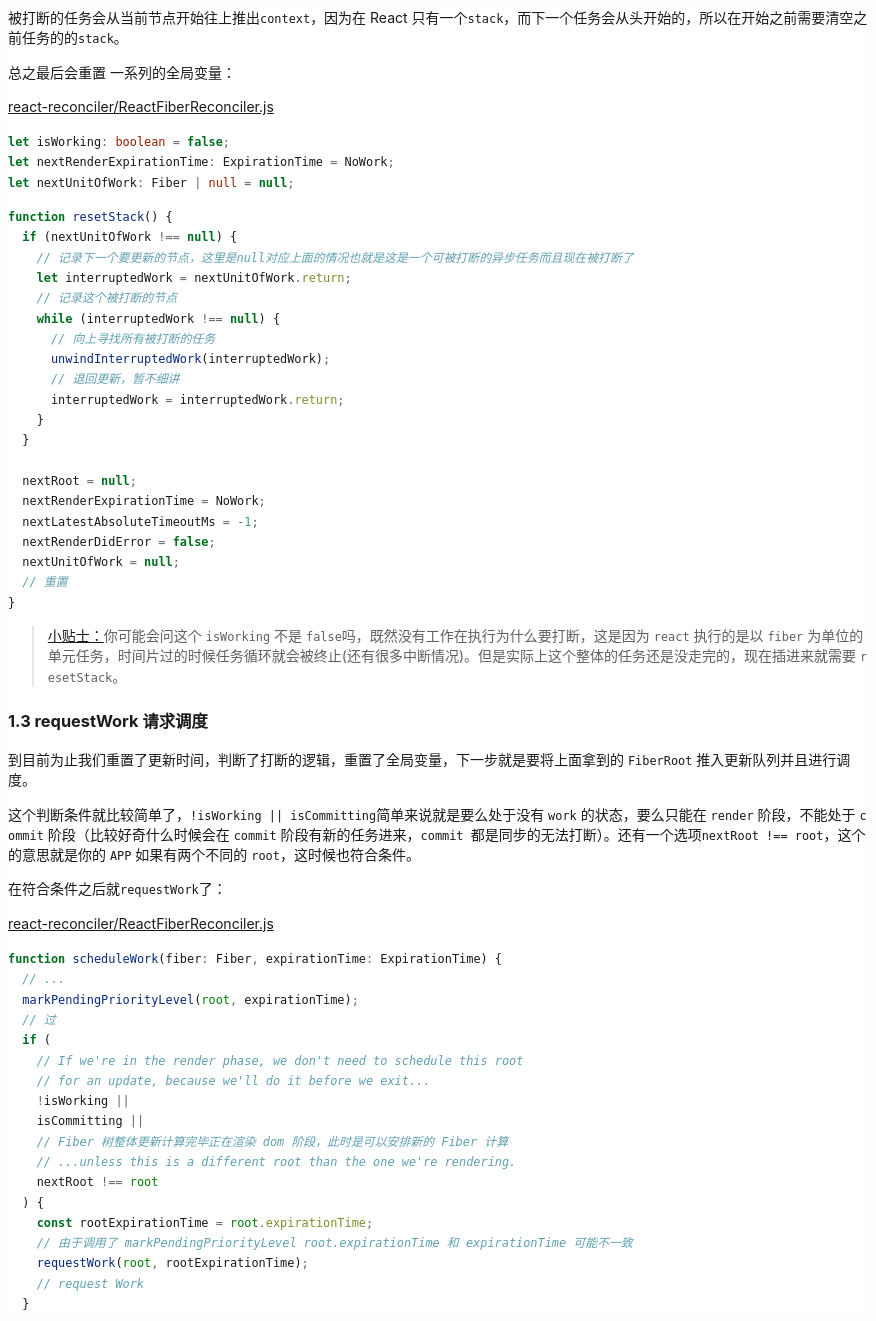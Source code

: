 被打断的任务会从当前节点开始往上推出`context`，因为在 React 只有一个`stack`，而下一个任务会从头开始的，所以在开始之前需要清空之前任务的的`stack`。

总之最后会重置 一系列的全局变量：

[react-reconciler/ReactFiberReconciler.js]()

```ts
let isWorking: boolean = false;
let nextRenderExpirationTime: ExpirationTime = NoWork;
let nextUnitOfWork: Fiber | null = null;
```

```ts
function resetStack() {
  if (nextUnitOfWork !== null) {
    // 记录下一个要更新的节点，这里是null对应上面的情况也就是这是一个可被打断的异步任务而且现在被打断了
    let interruptedWork = nextUnitOfWork.return;
    // 记录这个被打断的节点
    while (interruptedWork !== null) {
      // 向上寻找所有被打断的任务
      unwindInterruptedWork(interruptedWork);
      // 退回更新，暂不细讲
      interruptedWork = interruptedWork.return;
    }
  }

  nextRoot = null;
  nextRenderExpirationTime = NoWork;
  nextLatestAbsoluteTimeoutMs = -1;
  nextRenderDidError = false;
  nextUnitOfWork = null;
  // 重置
}
```

> [小贴士：]()你可能会问这个 `isWorking` 不是 `false`吗，既然没有工作在执行为什么要打断，这是因为 `react` 执行的是以 `fiber` 为单位的单元任务，时间片过的时候任务循环就会被终止(还有很多中断情况)。但是实际上这个整体的任务还是没走完的，现在插进来就需要 `resetStack`。

### 1.3 requestWork 请求调度

到目前为止我们重置了更新时间，判断了打断的逻辑，重置了全局变量，下一步就是要将上面拿到的 `FiberRoot` 推入更新队列并且进行调度。

这个判断条件就比较简单了，`!isWorking || isCommitting`简单来说就是要么处于没有 `work` 的状态，要么只能在 `render` 阶段，不能处于 `commit` 阶段（比较好奇什么时候会在 `commit` 阶段有新的任务进来，`commit `都是同步的无法打断）。还有一个选项`nextRoot !== root`，这个的意思就是你的 `APP` 如果有两个不同的 `root`，这时候也符合条件。

在符合条件之后就`requestWork`了：

[react-reconciler/ReactFiberReconciler.js]()

```ts
function scheduleWork(fiber: Fiber, expirationTime: ExpirationTime) {
  // ...
  markPendingPriorityLevel(root, expirationTime);
  // 过
  if (
    // If we're in the render phase, we don't need to schedule this root
    // for an update, because we'll do it before we exit...
    !isWorking ||
    isCommitting ||
    // Fiber 树整体更新计算完毕正在渲染 dom 阶段，此时是可以安排新的 Fiber 计算
    // ...unless this is a different root than the one we're rendering.
    nextRoot !== root
  ) {
    const rootExpirationTime = root.expirationTime;
    // 由于调用了 markPendingPriorityLevel root.expirationTime 和 expirationTime 可能不一致 
    requestWork(root, rootExpirationTime);
    // request Work
  }
```